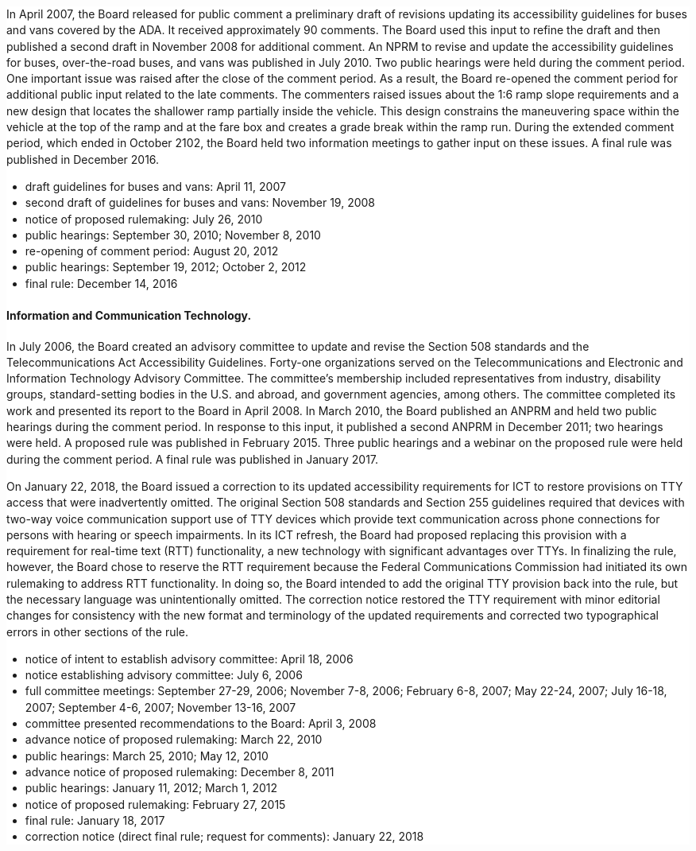 In April 2007, the Board released for public comment a preliminary draft of revisions updating its accessibility guidelines for buses and vans covered by the ADA. It received approximately 90 comments. The Board used this input to refine the draft and then published a second draft in November 2008 for additional comment. An NPRM to revise and update the accessibility guidelines for buses, over-the-road buses, and vans was published in July 2010. Two public hearings were held during the comment period. One important issue was raised after the close of the comment period. As a result, the Board re-opened the comment period for additional public input related to the late comments. The commenters raised issues about the 1:6 ramp slope requirements and a new design that locates the shallower ramp partially inside the vehicle. This design constrains the maneuvering space within the vehicle at the top of the ramp and at the fare box and creates a grade break within the ramp run. During the extended comment period, which ended in October 2102, the Board held two information meetings to gather input on these issues. A final rule was published in December 2016.

<ul>
  <li> draft guidelines for buses and vans: April 11, 2007</li>
  <li> second draft of guidelines for buses and vans: November 19, 2008</li>
  <li> notice of proposed rulemaking: July 26, 2010</li>
  <li> public hearings: September 30, 2010; November 8, 2010</li>
  <li> re-opening of comment period: August 20, 2012</li>
  <li> public hearings: September 19, 2012; October 2, 2012</li>
  <li> final rule: December 14, 2016 </li>
</ul>

#### Information and Communication Technology.

In July 2006, the Board created an advisory committee to update and revise the Section 508 standards and the Telecommunications Act Accessibility Guidelines. Forty-one organizations served on the Telecommunications and Electronic and Information Technology Advisory Committee. The committee&rsquo;s membership included representatives from industry, disability groups, standard-setting bodies in the U.S. and abroad, and government agencies, among others. The committee completed its work and presented its report to the Board in April 2008. In March 2010, the Board published an ANPRM and held two public hearings during the comment period. In response to this input, it published a second ANPRM in December 2011; two hearings were held. A proposed rule was published in February 2015. Three public hearings and a webinar on the proposed rule were held during the comment period. A final rule was published in January 2017.

On January 22, 2018, the Board issued a correction to its updated accessibility requirements for ICT to restore provisions on TTY access that were inadvertently omitted. The original Section 508 standards and Section 255 guidelines required that devices with two-way voice communication support use of TTY devices which provide text communication across phone connections for persons with hearing or speech impairments. In its ICT refresh, the Board had proposed replacing this provision with a requirement for real-time text (RTT) functionality, a new technology with significant advantages over TTYs. In finalizing the rule, however, the Board chose to reserve the RTT requirement because the Federal Communications Commission had initiated its own rulemaking to address RTT functionality. In doing so, the Board intended to add the original TTY provision back into the rule, but the necessary language was unintentionally omitted. The correction notice restored the TTY requirement with minor editorial changes for consistency with the new format and terminology of the updated requirements and corrected two typographical errors in other sections of the rule.

<ul>
  <li> notice of intent to establish advisory committee: April 18, 2006</li>
  <li> notice establishing advisory committee: July 6, 2006</li>
  <li> full committee meetings: September 27-29, 2006; November 7-8, 2006; February 6-8, 2007; May 22-24, 2007; July 16-18, 2007; September 4-6, 2007; November 13-16, 2007</li>
  <li> committee presented recommendations to the Board: April 3, 2008</li>
  <li> advance notice of proposed rulemaking: March 22, 2010</li>
  <li> public hearings: March 25, 2010; May 12, 2010</li>
  <li> advance notice of proposed rulemaking: December 8, 2011</li>
  <li> public hearings: January 11, 2012; March 1, 2012</li>
  <li> notice of proposed rulemaking: February 27, 2015</li>
  <li> final rule: January 18, 2017</li>
  <li> correction notice (direct final rule; request for comments): January 22, 2018 </li>
</ul>
